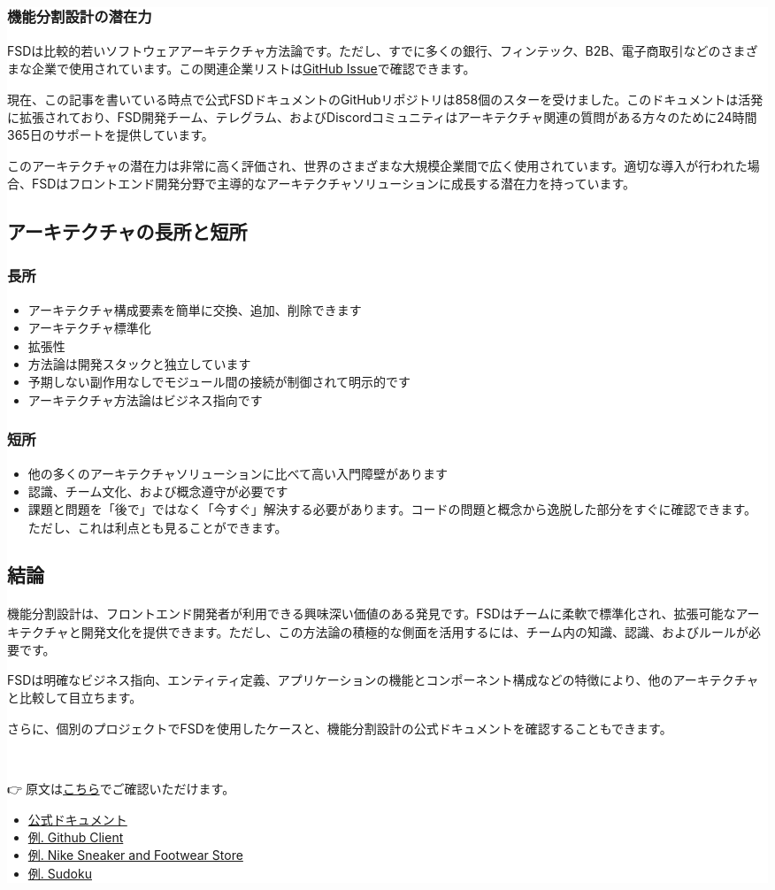 ### 機能分割設計の潜在力

FSDは比較的若いソフトウェアアーキテクチャ方法論です。ただし、すでに多くの銀行、フィンテック、B2B、電子商取引などのさまざまな企業で使用されています。この関連企業リストは[GitHub Issue](https://github.com/feature-sliced/documentation/issues/131)で確認できます。

現在、この記事を書いている時点で公式FSDドキュメントのGitHubリポジトリは858個のスターを受けました。このドキュメントは活発に拡張されており、FSD開発チーム、テレグラム、およびDiscordコミュニティはアーキテクチャ関連の質問がある方々のために24時間365日のサポートを提供しています。

このアーキテクチャの潜在力は非常に高く評価され、世界のさまざまな大規模企業間で広く使用されています。適切な導入が行われた場合、FSDはフロントエンド開発分野で主導的なアーキテクチャソリューションに成長する潜在力を持っています。

## アーキテクチャの長所と短所

### 長所

- アーキテクチャ構成要素を簡単に交換、追加、削除できます
- アーキテクチャ標準化
- 拡張性
- 方法論は開発スタックと独立しています
- 予期しない副作用なしでモジュール間の接続が制御されて明示的です
- アーキテクチャ方法論はビジネス指向です

### 短所

- 他の多くのアーキテクチャソリューションに比べて高い入門障壁があります
- 認識、チーム文化、および概念遵守が必要です
- 課題と問題を「後で」ではなく「今すぐ」解決する必要があります。コードの問題と概念から逸脱した部分をすぐに確認できます。ただし、これは利点とも見ることができます。

## 結論

機能分割設計は、フロントエンド開発者が利用できる興味深い価値のある発見です。FSDはチームに柔軟で標準化され、拡張可能なアーキテクチャと開発文化を提供できます。ただし、この方法論の積極的な側面を活用するには、チーム内の知識、認識、およびルールが必要です。

FSDは明確なビジネス指向、エンティティ定義、アプリケーションの機能とコンポーネント構成などの特徴により、他のアーキテクチャと比較して目立ちます。

さらに、個別のプロジェクトでFSDを使用したケースと、機能分割設計の公式ドキュメントを確認することもできます。

<br>

👉 原文は[こちら](https://dev.to/m_midas/feature-sliced-design-the-best-frontend-architecture-4noj)でご確認いただけます。

- [公式ドキュメント](https://feature-sliced.design/)
- [例. Github Client](https://github.com/ani-team/github-client)
- [例. Nike Sneaker and Footwear Store](https://github.com/noveogroup-amorgunov/nukeapp)
- [例. Sudoku](https://github.com/Shiyan7/sudoku-effector)
